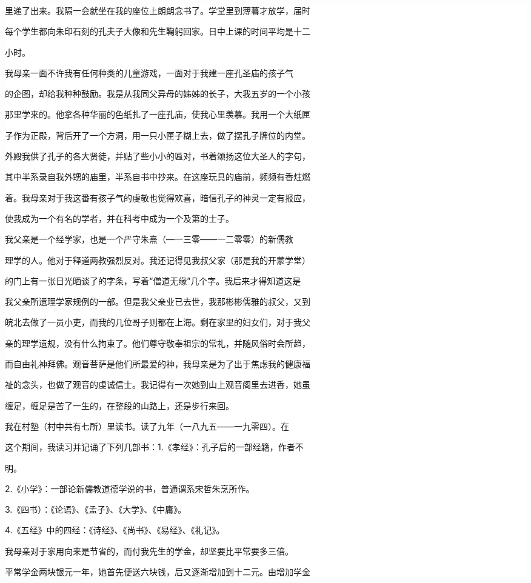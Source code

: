 里递了出来。我隔一会就坐在我的座位上朗朗念书了。学堂里到薄暮才放学，届时

每个学生都向朱印石刻的孔夫子大像和先生鞠躬回家。日中上课的时间平均是十二

小时。



我母亲一面不许我有任何种类的儿童游戏，一面对于我建一座孔圣庙的孩子气

的企图，却给我种种鼓励。我是从我同父异母的姊姊的长子，大我五岁的一个小孩

那里学来的。他拿各种华丽的色纸扎了一座孔庙，使我心里羡慕。我用一个大纸匣

子作为正殿，背后开了一个方洞，用一只小匣子糊上去，做了摆孔子牌位的内堂。

外殿我供了孔子的各大贤徒，并贴了些小小的匾对，书着颂扬这位大圣人的字句，

其中半系录自我外甥的庙里，半系自书中抄来。在这座玩具的庙前，频频有香炷燃

着。我母亲对于我这番有孩子气的虔敬也觉得欢喜，暗信孔子的神灵一定有报应，

使我成为一个有名的学者，并在科考中成为一个及第的士子。



我父亲是一个经学家，也是一个严守朱熹（—一三零——一二零零）的新儒教

理学的人。他对于释道两教强烈反对。我还记得见我叔父家（那是我的开蒙学堂）

的门上有一张日光晒谈了的字条，写着“僧道无缘”几个字。我后来才得知道这是

我父亲所遗理学家规例的一部。但是我父亲业已去世，我那彬彬儒雅的叔父，又到

皖北去做了一员小吏，而我的几位哥子则都在上海。剩在家里的妇女们，对于我父

亲的理学遗规，没有什么拘束了。他们尊守敬奉祖宗的常礼，并随风俗时会所趋，

而自由礼神拜佛。观音菩萨是他们所最爱的神，我母亲是为了出于焦虑我的健康福

祉的念头，也做了观音的虔诚信士。我记得有一次她到山上观音阁里去进香，她虽

缠足，缠足是苦了一生的，在整段的山路上，还是步行来回。



我在村塾（村中共有七所）里读书。读了九年（一八九五——一九零四）。在

这个期间，我读习并记诵了下列几部书：1.《孝经》：孔子后的一部经籍，作者不

明。



2.《小学》：一部论新儒教道德学说的书，普通谓系宋哲朱烹所作。



3.《四书）：《论语》、《孟子》、《大学》、《中庸》。



4.《五经》中的四经：《诗经》、《尚书》、《易经》、《礼记》。



我母亲对于家用向来是节省的，而付我先生的学金，却坚要比平常要多三倍。

平常学金两块银元一年，她首先便送六块钱，后又逐渐增加到十二元。由增加学金
